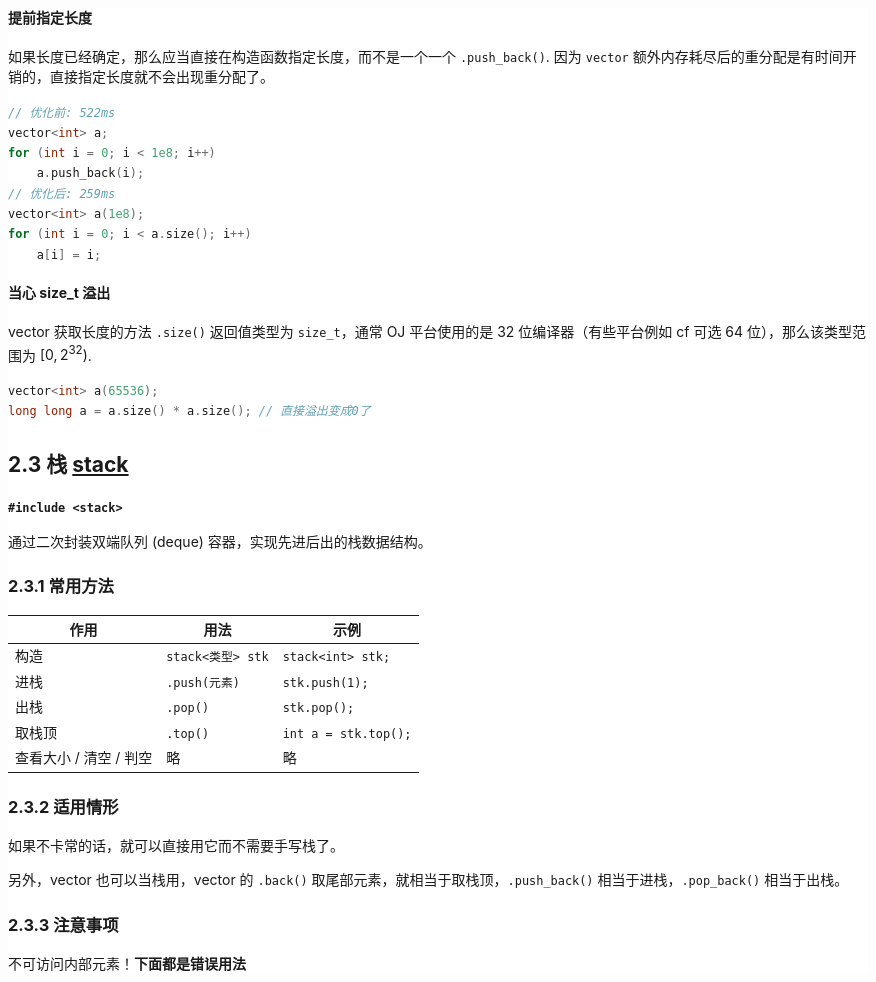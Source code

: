 #### 提前指定长度

如果长度已经确定，那么应当直接在构造函数指定长度，而不是一个一个 `.push_back()`. 因为 `vector` 额外内存耗尽后的重分配是有时间开销的，直接指定长度就不会出现重分配了。

```cpp
// 优化前: 522ms
vector<int> a;
for (int i = 0; i < 1e8; i++)
    a.push_back(i);
// 优化后: 259ms
vector<int> a(1e8);
for (int i = 0; i < a.size(); i++)
    a[i] = i;
```

#### 当心 size_t 溢出

vector 获取长度的方法 `.size()` 返回值类型为 `size_t`，通常 OJ 平台使用的是 32 位编译器（有些平台例如 cf 可选 64 位），那么该类型范围为 $[0,2^{32})$.

```cpp
vector<int> a(65536);
long long a = a.size() * a.size(); // 直接溢出变成0了
```

## 2.3 栈 [stack](https://zh.cppreference.com/w/cpp/container/stack)

**`#include <stack>`**

通过二次封装双端队列 (deque) 容器，实现先进后出的栈数据结构。

### 2.3.1 常用方法

| 作用                   | 用法              | 示例                 |
| ---------------------- | ----------------- | -------------------- |
| 构造                   | `stack<类型> stk` | `stack<int> stk;`    |
| 进栈                   | `.push(元素)`     | `stk.push(1);`       |
| 出栈                   | `.pop()`          | `stk.pop();`         |
| 取栈顶                 | `.top()`          | `int a = stk.top();` |
| 查看大小 / 清空 / 判空 | 略                | 略                   |

### 2.3.2 适用情形

如果不卡常的话，就可以直接用它而不需要手写栈了。

另外，vector 也可以当栈用，vector 的 `.back()` 取尾部元素，就相当于取栈顶，`.push_back()` 相当于进栈，`.pop_back()` 相当于出栈。

### 2.3.3 注意事项

不可访问内部元素！**下面都是错误用法**
